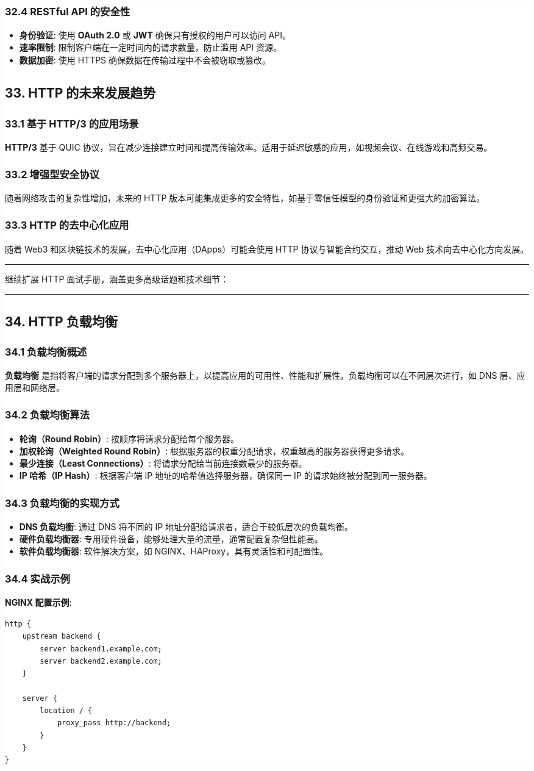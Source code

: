 ### 32.4 RESTful API 的安全性

- **身份验证**: 使用 **OAuth 2.0** 或 **JWT** 确保只有授权的用户可以访问 API。
- **速率限制**: 限制客户端在一定时间内的请求数量，防止滥用 API 资源。
- **数据加密**: 使用 HTTPS 确保数据在传输过程中不会被窃取或篡改。

## 33. HTTP 的未来发展趋势

### 33.1 基于 HTTP/3 的应用场景

**HTTP/3** 基于 QUIC 协议，旨在减少连接建立时间和提高传输效率。适用于延迟敏感的应用，如视频会议、在线游戏和高频交易。

### 33.2 增强型安全协议

随着网络攻击的复杂性增加，未来的 HTTP 版本可能集成更多的安全特性，如基于零信任模型的身份验证和更强大的加密算法。

### 33.3 HTTP 的去中心化应用

随着 Web3 和区块链技术的发展，去中心化应用（DApps）可能会使用 HTTP 协议与智能合约交互，推动 Web 技术向去中心化方向发展。

---
继续扩展 HTTP 面试手册，涵盖更多高级话题和技术细节：

---

## 34. HTTP 负载均衡

### 34.1 负载均衡概述

**负载均衡** 是指将客户端的请求分配到多个服务器上，以提高应用的可用性、性能和扩展性。负载均衡可以在不同层次进行，如 DNS 层、应用层和网络层。

### 34.2 负载均衡算法

- **轮询（Round Robin）**: 按顺序将请求分配给每个服务器。
- **加权轮询（Weighted Round Robin）**: 根据服务器的权重分配请求，权重越高的服务器获得更多请求。
- **最少连接（Least Connections）**: 将请求分配给当前连接数最少的服务器。
- **IP 哈希（IP Hash）**: 根据客户端 IP 地址的哈希值选择服务器，确保同一 IP 的请求始终被分配到同一服务器。

### 34.3 负载均衡的实现方式

- **DNS 负载均衡**: 通过 DNS 将不同的 IP 地址分配给请求者，适合于较低层次的负载均衡。
- **硬件负载均衡器**: 专用硬件设备，能够处理大量的流量，通常配置复杂但性能高。
- **软件负载均衡器**: 软件解决方案，如 NGINX、HAProxy，具有灵活性和可配置性。

### 34.4 实战示例

**NGINX 配置示例**:
```nginx
http {
    upstream backend {
        server backend1.example.com;
        server backend2.example.com;
    }

    server {
        location / {
            proxy_pass http://backend;
        }
    }
}
```
